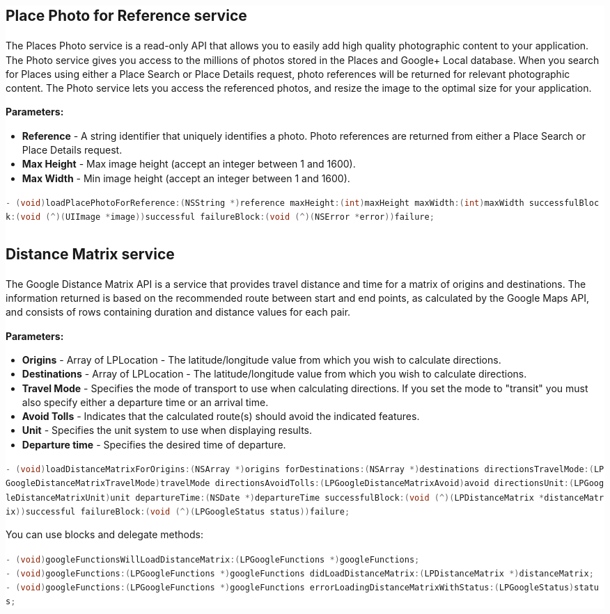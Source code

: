 ## Place Photo for Reference service

The Places Photo service is a read-only API that allows you to easily add high quality photographic content to your application. The Photo service gives you access to the millions of photos stored in the Places and Google+ Local database. When you search for Places using either a Place Search or Place Details request, photo references will be returned for relevant photographic content. The Photo service lets you access the referenced photos, and resize the image to the optimal size for your application.

**Parameters:**

* **Reference** - A string identifier that uniquely identifies a photo. Photo references are returned from either a Place Search or Place Details request.
* **Max Height** - Max image height (accept an integer between 1 and 1600).
* **Max Width** - Min image height (accept an integer between 1 and 1600).

```objective-c
- (void)loadPlacePhotoForReference:(NSString *)reference maxHeight:(int)maxHeight maxWidth:(int)maxWidth successfulBlock:(void (^)(UIImage *image))successful failureBlock:(void (^)(NSError *error))failure;
```

## Distance Matrix service

The Google Distance Matrix API is a service that provides travel distance and time for a matrix of origins and destinations. The information returned is based on the recommended route between start and end points, as calculated by the Google Maps API, and consists of rows containing duration and distance values for each pair.

**Parameters:**

* **Origins** - Array of LPLocation - The latitude/longitude value from which you wish to calculate directions.
* **Destinations** - Array of LPLocation - The latitude/longitude value from which you wish to calculate directions.
* **Travel Mode** - Specifies the mode of transport to use when calculating directions. If you set the mode to "transit" you must also specify either a departure time or an arrival time.
* **Avoid Tolls** - Indicates that the calculated route(s) should avoid the indicated features.
* **Unit** - Specifies the unit system to use when displaying results.
* **Departure time** - Specifies the desired time of departure.

```objective-c
- (void)loadDistanceMatrixForOrigins:(NSArray *)origins forDestinations:(NSArray *)destinations directionsTravelMode:(LPGoogleDistanceMatrixTravelMode)travelMode directionsAvoidTolls:(LPGoogleDistanceMatrixAvoid)avoid directionsUnit:(LPGoogleDistanceMatrixUnit)unit departureTime:(NSDate *)departureTime successfulBlock:(void (^)(LPDistanceMatrix *distanceMatrix))successful failureBlock:(void (^)(LPGoogleStatus status))failure;
```

You can use blocks and delegate methods:

```objective-c
- (void)googleFunctionsWillLoadDistanceMatrix:(LPGoogleFunctions *)googleFunctions;
- (void)googleFunctions:(LPGoogleFunctions *)googleFunctions didLoadDistanceMatrix:(LPDistanceMatrix *)distanceMatrix;
- (void)googleFunctions:(LPGoogleFunctions *)googleFunctions errorLoadingDistanceMatrixWithStatus:(LPGoogleStatus)status;
```

